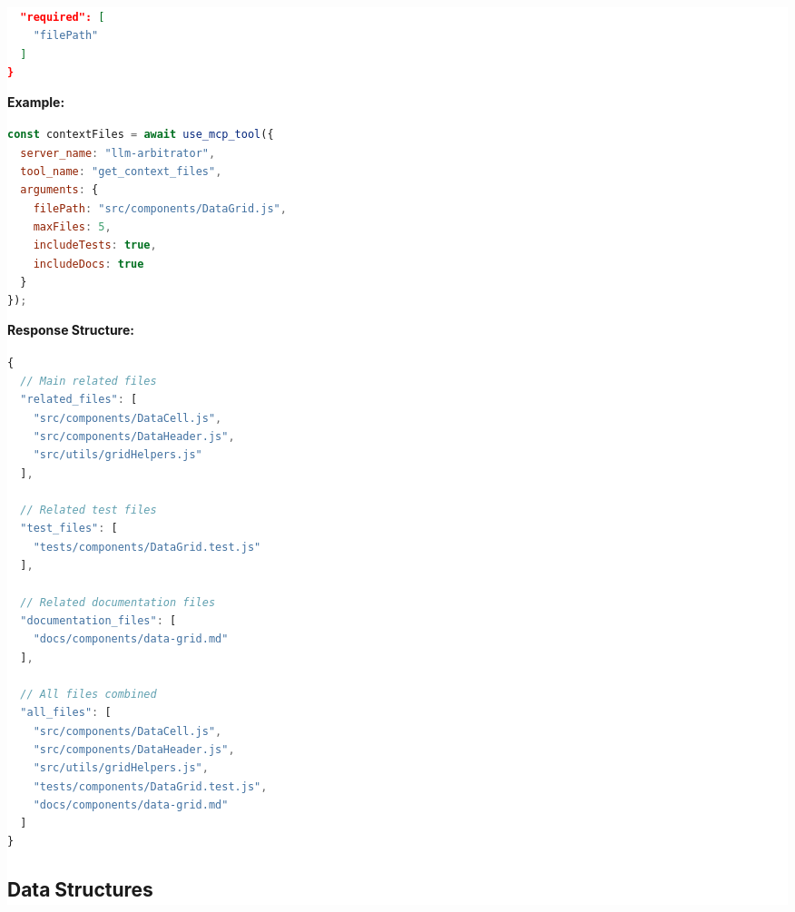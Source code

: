 ```json
  "required": [
    "filePath"
  ]
}
```

**Example:**
```javascript
const contextFiles = await use_mcp_tool({
  server_name: "llm-arbitrator",
  tool_name: "get_context_files",
  arguments: {
    filePath: "src/components/DataGrid.js",
    maxFiles: 5,
    includeTests: true,
    includeDocs: true
  }
});
```

**Response Structure:**
```javascript
{
  // Main related files
  "related_files": [
    "src/components/DataCell.js",
    "src/components/DataHeader.js",
    "src/utils/gridHelpers.js"
  ],
  
  // Related test files
  "test_files": [
    "tests/components/DataGrid.test.js"
  ],
  
  // Related documentation files
  "documentation_files": [
    "docs/components/data-grid.md"
  ],
  
  // All files combined
  "all_files": [
    "src/components/DataCell.js",
    "src/components/DataHeader.js",
    "src/utils/gridHelpers.js",
    "tests/components/DataGrid.test.js",
    "docs/components/data-grid.md"
  ]
}
```

## Data Structures
